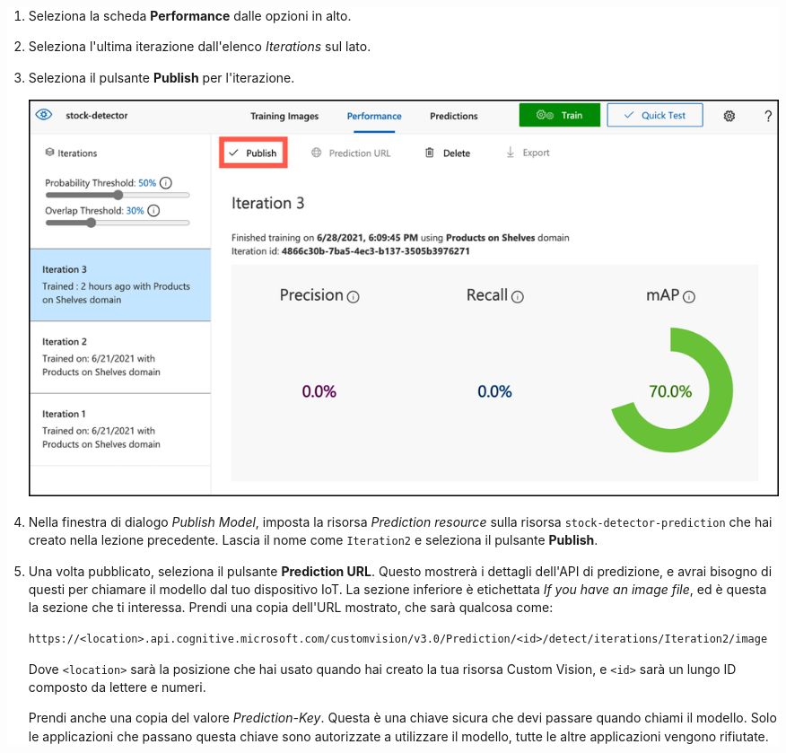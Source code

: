 1. Seleziona la scheda **Performance** dalle opzioni in alto.

1. Seleziona l'ultima iterazione dall'elenco *Iterations* sul lato.

1. Seleziona il pulsante **Publish** per l'iterazione.

    ![Il pulsante di pubblicazione](../../../../../translated_images/custom-vision-object-detector-publish-button.34ee379fc650ccb9856c3868d0003f413b9529f102fc73c37168c98d721cc293.it.png)

1. Nella finestra di dialogo *Publish Model*, imposta la risorsa *Prediction resource* sulla risorsa `stock-detector-prediction` che hai creato nella lezione precedente. Lascia il nome come `Iteration2` e seleziona il pulsante **Publish**.

1. Una volta pubblicato, seleziona il pulsante **Prediction URL**. Questo mostrerà i dettagli dell'API di predizione, e avrai bisogno di questi per chiamare il modello dal tuo dispositivo IoT. La sezione inferiore è etichettata *If you have an image file*, ed è questa la sezione che ti interessa. Prendi una copia dell'URL mostrato, che sarà qualcosa come:

    ```output
    https://<location>.api.cognitive.microsoft.com/customvision/v3.0/Prediction/<id>/detect/iterations/Iteration2/image
    ```

    Dove `<location>` sarà la posizione che hai usato quando hai creato la tua risorsa Custom Vision, e `<id>` sarà un lungo ID composto da lettere e numeri.

    Prendi anche una copia del valore *Prediction-Key*. Questa è una chiave sicura che devi passare quando chiami il modello. Solo le applicazioni che passano questa chiave sono autorizzate a utilizzare il modello, tutte le altre applicazioni vengono rifiutate.
